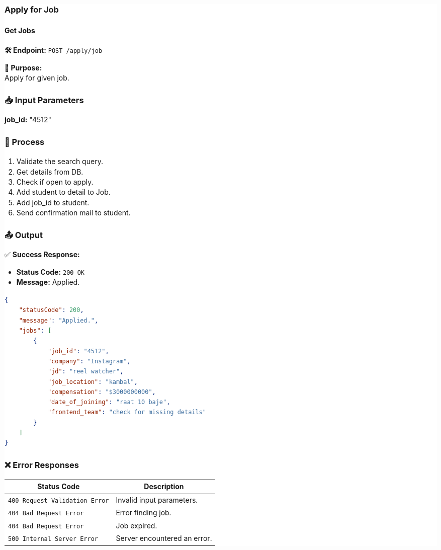 ### Apply for Job

#### Get Jobs
**🛠 Endpoint:** `POST /apply/job`

**📌 Purpose:**  
Apply for given job. 

### 📥 Input Parameters  
**job_id:** "4512"

### 🔄 Process  
1. Validate the search query.
2. Get details from DB.
3. Check if open to apply.
4. Add student to detail to Job.
5. Add job_id to student.
6. Send confirmation mail to student.

### 📤 Output  
✅ **Success Response:**  
- **Status Code:** `200 OK`  
- **Message:** Applied.
```json
{
    "statusCode": 200,
    "message": "Applied.",
    "jobs": [
        {
            "job_id": "4512",
            "company": "Instagram",
            "jd": "reel watcher",
            "job_location": "kambal",
            "compensation": "$3000000000",
            "date_of_joining": "raat 10 baje",
            "frontend_team": "check for missing details"
        }
    ]
}
```

### ❌ Error Responses  

| Status Code               | Description                       |
|---------------------------|-----------------------------------|
| `400 Request Validation Error`         | Invalid input parameters.         |
| `404 Bad Request Error`         | Error finding job. |
| `404 Bad Request Error`         | Job expired. |
| `500 Internal Server Error` | Server encountered an error.




